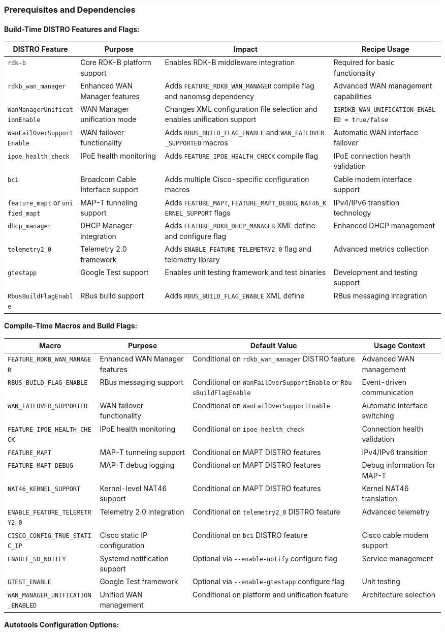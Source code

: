 ### Prerequisites and Dependencies

**Build-Time DISTRO Features and Flags:**

| DISTRO Feature | Purpose | Impact | Recipe Usage |
|----------------|---------|---------|--------------|
| `rdk-b` | Core RDK-B platform support | Enables RDK-B middleware integration | Required for basic functionality |
| `rdkb_wan_manager` | Enhanced WAN Manager features | Adds `FEATURE_RDKB_WAN_MANAGER` compile flag and nanomsg dependency | Advanced WAN management capabilities |
| `WanManagerUnificationEnable` | WAN Manager unification mode | Changes XML configuration file selection and enables unification support | `ISRDKB_WAN_UNIFICATION_ENABLED = true/false` |
| `WanFailOverSupportEnable` | WAN failover functionality | Adds `RBUS_BUILD_FLAG_ENABLE` and `WAN_FAILOVER_SUPPORTED` macros | Automatic WAN interface failover |
| `ipoe_health_check` | IPoE health monitoring | Adds `FEATURE_IPOE_HEALTH_CHECK` compile flag | IPoE connection health validation |
| `bci` | Broadcom Cable Interface support | Adds multiple Cisco-specific configuration macros | Cable modem interface support |
| `feature_mapt` or `unified_mapt` | MAP-T tunneling support | Adds `FEATURE_MAPT`, `FEATURE_MAPT_DEBUG`, `NAT46_KERNEL_SUPPORT` flags | IPv4/IPv6 transition technology |
| `dhcp_manager` | DHCP Manager integration | Adds `FEATURE_RDKB_DHCP_MANAGER` XML define and configure flag | Enhanced DHCP management |
| `telemetry2_0` | Telemetry 2.0 framework | Adds `ENABLE_FEATURE_TELEMETRY2_0` flag and telemetry library | Advanced metrics collection |
| `gtestapp` | Google Test support | Enables unit testing framework and test binaries | Development and testing support |
| `RbusBuildFlagEnable` | RBus build support | Adds `RBUS_BUILD_FLAG_ENABLE` XML define | RBus messaging integration |

**Compile-Time Macros and Build Flags:**

| Macro | Purpose | Default Value | Usage Context |
|-------|---------|---------------|---------------|
| `FEATURE_RDKB_WAN_MANAGER` | Enhanced WAN Manager features | Conditional on `rdkb_wan_manager` DISTRO feature | Advanced WAN management |
| `RBUS_BUILD_FLAG_ENABLE` | RBus messaging support | Conditional on `WanFailOverSupportEnable` or `RbusBuildFlagEnable` | Event-driven communication |
| `WAN_FAILOVER_SUPPORTED` | WAN failover functionality | Conditional on `WanFailOverSupportEnable` | Automatic interface switching |
| `FEATURE_IPOE_HEALTH_CHECK` | IPoE health monitoring | Conditional on `ipoe_health_check` | Connection health validation |
| `FEATURE_MAPT` | MAP-T tunneling support | Conditional on MAPT DISTRO features | IPv4/IPv6 transition |
| `FEATURE_MAPT_DEBUG` | MAP-T debug logging | Conditional on MAPT DISTRO features | Debug information for MAP-T |
| `NAT46_KERNEL_SUPPORT` | Kernel-level NAT46 support | Conditional on MAPT DISTRO features | Kernel NAT46 translation |
| `ENABLE_FEATURE_TELEMETRY2_0` | Telemetry 2.0 integration | Conditional on `telemetry2_0` DISTRO feature | Advanced telemetry |
| `CISCO_CONFIG_TRUE_STATIC_IP` | Cisco static IP configuration | Conditional on `bci` DISTRO feature | Cisco cable modem support |
| `ENABLE_SD_NOTIFY` | Systemd notification support | Optional via `--enable-notify` configure flag | Service management |
| `GTEST_ENABLE` | Google Test framework | Optional via `--enable-gtestapp` configure flag | Unit testing |
| `WAN_MANAGER_UNIFICATION_ENABLED` | Unified WAN management | Conditional on platform and unification feature | Architecture selection |

**Autotools Configuration Options:**
